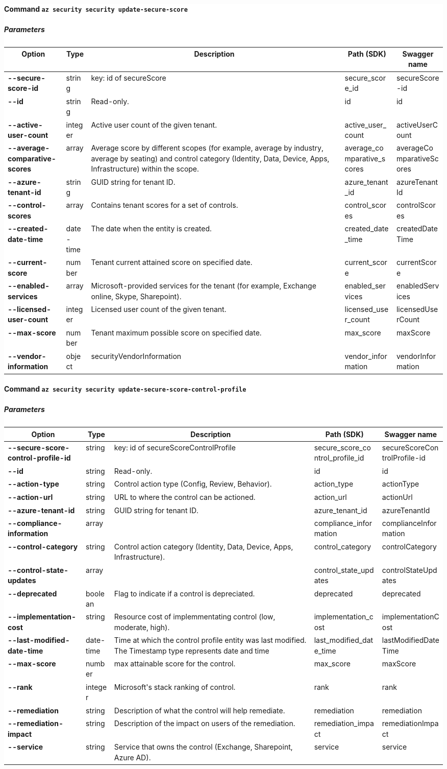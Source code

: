 #### <a name="SecurityUpdateSecureScores">Command `az security security update-secure-score`</a>

##### <a name="ParametersSecurityUpdateSecureScores">Parameters</a> 
|Option|Type|Description|Path (SDK)|Swagger name|
|------|----|-----------|----------|------------|
|**--secure-score-id**|string|key: id of secureScore|secure_score_id|secureScore-id|
|**--id**|string|Read-only.|id|id|
|**--active-user-count**|integer|Active user count of the given tenant.|active_user_count|activeUserCount|
|**--average-comparative-scores**|array|Average score by different scopes (for example, average by industry, average by seating) and control category (Identity, Data, Device, Apps, Infrastructure) within the scope.|average_comparative_scores|averageComparativeScores|
|**--azure-tenant-id**|string|GUID string for tenant ID.|azure_tenant_id|azureTenantId|
|**--control-scores**|array|Contains tenant scores for a set of controls.|control_scores|controlScores|
|**--created-date-time**|date-time|The date when the entity is created.|created_date_time|createdDateTime|
|**--current-score**|number|Tenant current attained score on specified date.|current_score|currentScore|
|**--enabled-services**|array|Microsoft-provided services for the tenant (for example, Exchange online, Skype, Sharepoint).|enabled_services|enabledServices|
|**--licensed-user-count**|integer|Licensed user count of the given tenant.|licensed_user_count|licensedUserCount|
|**--max-score**|number|Tenant maximum possible score on specified date.|max_score|maxScore|
|**--vendor-information**|object|securityVendorInformation|vendor_information|vendorInformation|

#### <a name="SecurityUpdateSecureScoreControlProfiles">Command `az security security update-secure-score-control-profile`</a>

##### <a name="ParametersSecurityUpdateSecureScoreControlProfiles">Parameters</a> 
|Option|Type|Description|Path (SDK)|Swagger name|
|------|----|-----------|----------|------------|
|**--secure-score-control-profile-id**|string|key: id of secureScoreControlProfile|secure_score_control_profile_id|secureScoreControlProfile-id|
|**--id**|string|Read-only.|id|id|
|**--action-type**|string|Control action type (Config, Review, Behavior).|action_type|actionType|
|**--action-url**|string|URL to where the control can be actioned.|action_url|actionUrl|
|**--azure-tenant-id**|string|GUID string for tenant ID.|azure_tenant_id|azureTenantId|
|**--compliance-information**|array||compliance_information|complianceInformation|
|**--control-category**|string|Control action category (Identity, Data, Device, Apps, Infrastructure).|control_category|controlCategory|
|**--control-state-updates**|array||control_state_updates|controlStateUpdates|
|**--deprecated**|boolean|Flag to indicate if a control is depreciated.|deprecated|deprecated|
|**--implementation-cost**|string|Resource cost of implemmentating control (low, moderate, high).|implementation_cost|implementationCost|
|**--last-modified-date-time**|date-time|Time at which the control profile entity was last modified. The Timestamp type represents date and time|last_modified_date_time|lastModifiedDateTime|
|**--max-score**|number|max attainable score for the control.|max_score|maxScore|
|**--rank**|integer|Microsoft's stack ranking of control.|rank|rank|
|**--remediation**|string|Description of what the control will help remediate.|remediation|remediation|
|**--remediation-impact**|string|Description of the impact on users of the remediation.|remediation_impact|remediationImpact|
|**--service**|string|Service that owns the control (Exchange, Sharepoint, Azure AD).|service|service|